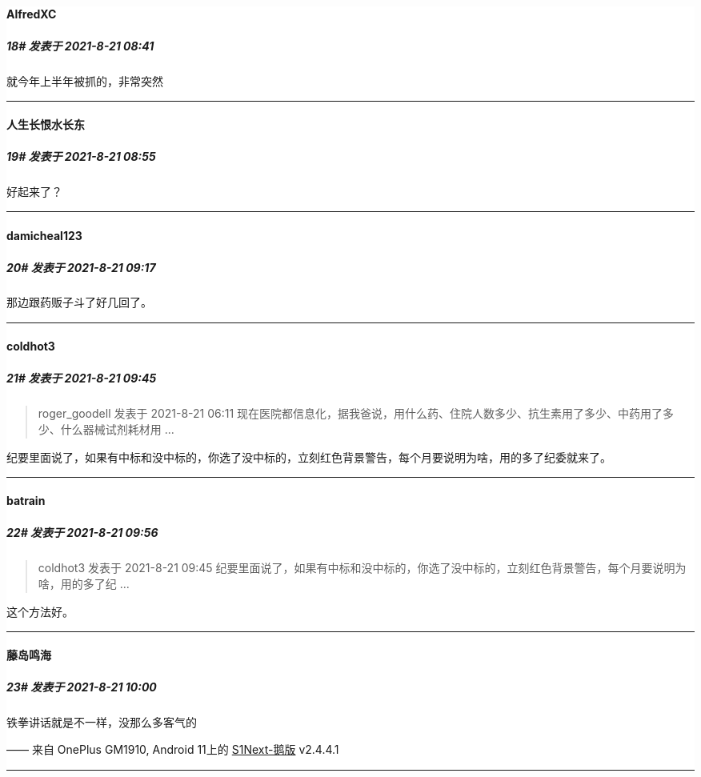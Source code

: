 ####  AlfredXC  
##### 18#       发表于 2021-8-21 08:41


就今年上半年被抓的，非常突然


*****

####  人生长恨水长东  
##### 19#       发表于 2021-8-21 08:55


好起来了？


*****

####  damicheal123  
##### 20#       发表于 2021-8-21 09:17


那边跟药贩子斗了好几回了。


*****

####  coldhot3  
##### 21#       发表于 2021-8-21 09:45


<blockquote>roger_goodell 发表于 2021-8-21 06:11
现在医院都信息化，据我爸说，用什么药、住院人数多少、抗生素用了多少、中药用了多少、什么器械试剂耗材用 ...</blockquote>
纪要里面说了，如果有中标和没中标的，你选了没中标的，立刻红色背景警告，每个月要说明为啥，用的多了纪委就来了。


*****

####  batrain  
##### 22#       发表于 2021-8-21 09:56


<blockquote>coldhot3 发表于 2021-8-21 09:45
纪要里面说了，如果有中标和没中标的，你选了没中标的，立刻红色背景警告，每个月要说明为啥，用的多了纪 ...</blockquote>
这个方法好。


*****

####  藤岛鸣海  
##### 23#       发表于 2021-8-21 10:00


铁拳讲话就是不一样，没那么多客气的

—— 来自 OnePlus GM1910, Android 11上的 [S1Next-鹅版](https://github.com/ykrank/S1-Next/releases) v2.4.4.1


*****
